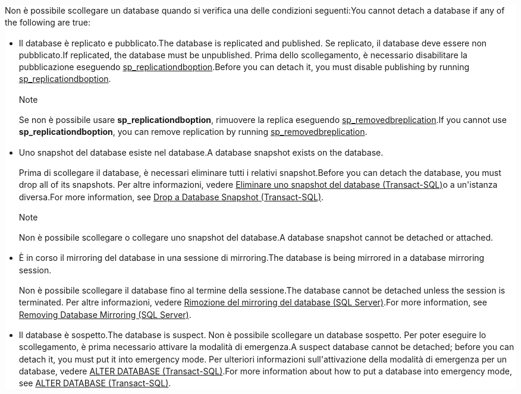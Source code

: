  <span data-ttu-id="d8bfd-116">Non è possibile scollegare un database quando si verifica una delle condizioni seguenti:</span><span class="sxs-lookup"><span data-stu-id="d8bfd-116">You cannot detach a database if any of the following are true:</span></span>  
  
-   <span data-ttu-id="d8bfd-117">Il database è replicato e pubblicato.</span><span class="sxs-lookup"><span data-stu-id="d8bfd-117">The database is replicated and published.</span></span> <span data-ttu-id="d8bfd-118">Se replicato, il database deve essere non pubblicato.</span><span class="sxs-lookup"><span data-stu-id="d8bfd-118">If replicated, the database must be unpublished.</span></span> <span data-ttu-id="d8bfd-119">Prima dello scollegamento, è necessario disabilitare la pubblicazione eseguendo [sp_replicationdboption](/sql/relational-databases/system-stored-procedures/sp-replicationdboption-transact-sql).</span><span class="sxs-lookup"><span data-stu-id="d8bfd-119">Before you can detach it, you must disable publishing by running [sp_replicationdboption](/sql/relational-databases/system-stored-procedures/sp-replicationdboption-transact-sql).</span></span>  
  
    > [!NOTE]  
    >  <span data-ttu-id="d8bfd-120">Se non è possibile usare **sp_replicationdboption**, rimuovere la replica eseguendo [sp_removedbreplication](/sql/relational-databases/system-stored-procedures/sp-removedbreplication-transact-sql).</span><span class="sxs-lookup"><span data-stu-id="d8bfd-120">If you cannot use **sp_replicationdboption**, you can remove replication by running [sp_removedbreplication](/sql/relational-databases/system-stored-procedures/sp-removedbreplication-transact-sql).</span></span>  
  
-   <span data-ttu-id="d8bfd-121">Uno snapshot del database esiste nel database.</span><span class="sxs-lookup"><span data-stu-id="d8bfd-121">A database snapshot exists on the database.</span></span>  
  
     <span data-ttu-id="d8bfd-122">Prima di scollegare il database, è necessari eliminare tutti i relativi snapshot.</span><span class="sxs-lookup"><span data-stu-id="d8bfd-122">Before you can detach the database, you must drop all of its snapshots.</span></span> <span data-ttu-id="d8bfd-123">Per altre informazioni, vedere [Eliminare uno snapshot del database &#40;Transact-SQL&#41;](drop-a-database-snapshot-transact-sql.md)o a un'istanza diversa.</span><span class="sxs-lookup"><span data-stu-id="d8bfd-123">For more information, see [Drop a Database Snapshot &#40;Transact-SQL&#41;](drop-a-database-snapshot-transact-sql.md).</span></span>  
  
    > [!NOTE]  
    >  <span data-ttu-id="d8bfd-124">Non è possibile scollegare o collegare uno snapshot del database.</span><span class="sxs-lookup"><span data-stu-id="d8bfd-124">A database snapshot cannot be detached or attached.</span></span>  
  
-   <span data-ttu-id="d8bfd-125">È in corso il mirroring del database in una sessione di mirroring.</span><span class="sxs-lookup"><span data-stu-id="d8bfd-125">The database is being mirrored in a database mirroring session.</span></span>  
  
     <span data-ttu-id="d8bfd-126">Non è possibile scollegare il database fino al termine della sessione.</span><span class="sxs-lookup"><span data-stu-id="d8bfd-126">The database cannot be detached unless the session is terminated.</span></span> <span data-ttu-id="d8bfd-127">Per altre informazioni, vedere [Rimozione del mirroring del database &#40;SQL Server&#41;](../../database-engine/database-mirroring/database-mirroring-sql-server.md).</span><span class="sxs-lookup"><span data-stu-id="d8bfd-127">For more information, see [Removing Database Mirroring &#40;SQL Server&#41;](../../database-engine/database-mirroring/database-mirroring-sql-server.md).</span></span>  
  
-   <span data-ttu-id="d8bfd-128">Il database è sospetto.</span><span class="sxs-lookup"><span data-stu-id="d8bfd-128">The database is suspect.</span></span> <span data-ttu-id="d8bfd-129">Non è possibile scollegare un database sospetto. Per poter eseguire lo scollegamento, è prima necessario attivare la modalità di emergenza.</span><span class="sxs-lookup"><span data-stu-id="d8bfd-129">A suspect database cannot be detached; before you can detach it, you must put it into emergency mode.</span></span> <span data-ttu-id="d8bfd-130">Per ulteriori informazioni sull'attivazione della modalità di emergenza per un database, vedere [ALTER DATABASE &#40;Transact-SQL&#41;](/sql/t-sql/statements/alter-database-transact-sql).</span><span class="sxs-lookup"><span data-stu-id="d8bfd-130">For more information about how to put a database into emergency mode, see [ALTER DATABASE &#40;Transact-SQL&#41;](/sql/t-sql/statements/alter-database-transact-sql).</span></span>  
  